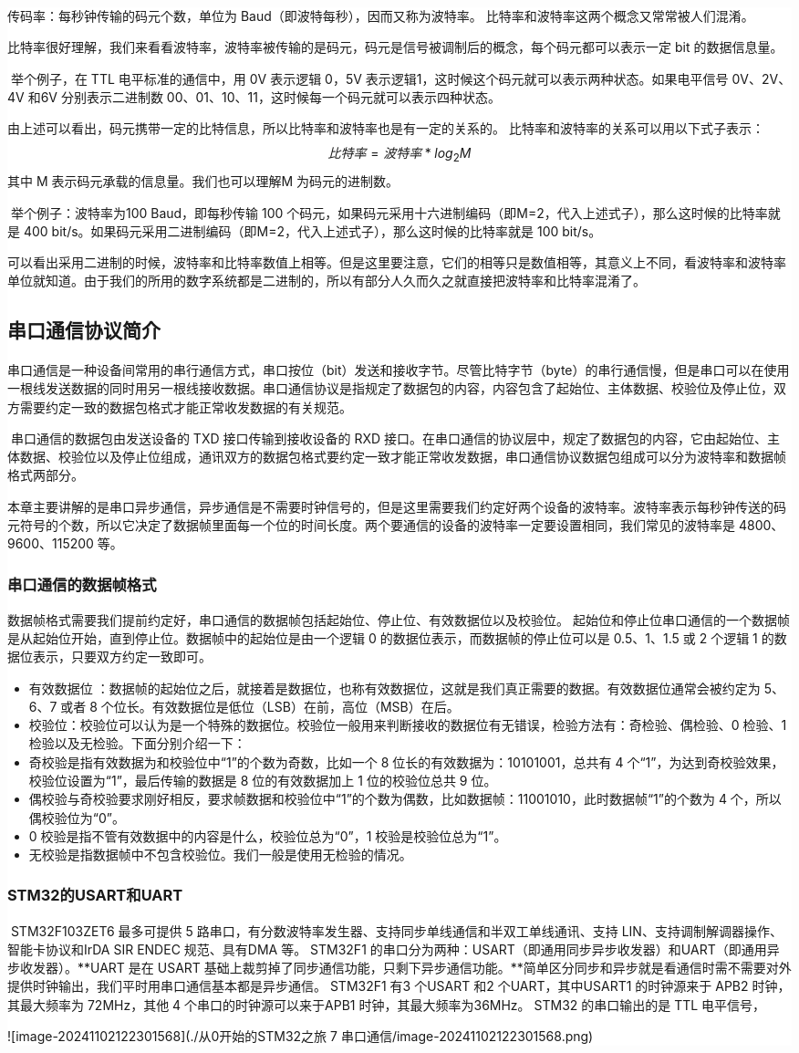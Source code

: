 传码率：每秒钟传输的码元个数，单位为 Baud（即波特每秒），因而又称为波特率。 
比特率和波特率这两个概念又常常被人们混淆。

​	比特率很好理解，我们来看看波特率，波特率被传输的是码元，码元是信号被调制后的概念，每个码元都可以表示一定 bit 的数据信息量。

​	举个例子，在 TTL 电平标准的通信中，用 0V 表示逻辑 0，5V 表示逻辑1，这时候这个码元就可以表示两种状态。如果电平信号 0V、2V、4V 和6V 分别表示二进制数 00、01、10、11，这时候每一个码元就可以表示四种状态。 

​	由上述可以看出，码元携带一定的比特信息，所以比特率和波特率也是有一定的关系的。 
比特率和波特率的关系可以用以下式子表示： 
$$
比特率 = 波特率 * log_2M
$$
​	其中 M 表示码元承载的信息量。我们也可以理解M 为码元的进制数。 

​	举个例子：波特率为100 Baud，即每秒传输 100 个码元，如果码元采用十六进制编码（即M=2，代入上述式子），那么这时候的比特率就是 400 bit/s。如果码元采用二进制编码（即M=2，代入上述式子），那么这时候的比特率就是 100 bit/s。 

​	可以看出采用二进制的时候，波特率和比特率数值上相等。但是这里要注意，它们的相等只是数值相等，其意义上不同，看波特率和波特率单位就知道。由于我们的所用的数字系统都是二进制的，所以有部分人久而久之就直接把波特率和比特率混淆了。 

## 串口通信协议简介 

​	串口通信是一种设备间常用的串行通信方式，串口按位（bit）发送和接收字节。尽管比特字节（byte）的串行通信慢，但是串口可以在使用一根线发送数据的同时用另一根线接收数据。
​	串口通信协议是指规定了数据包的内容，内容包含了起始位、主体数据、校验位及停止位，双方需要约定一致的数据包格式才能正常收发数据的有关规范。

​	串口通信的数据包由发送设备的 TXD 接口传输到接收设备的 RXD 接口。在串口通信的协议层中，规定了数据包的内容，它由起始位、主体数据、校验位以及停止位组成，通讯双方的数据包格式要约定一致才能正常收发数据，串口通信协议数据包组成可以分为波特率和数据帧格式两部分。 


​	本章主要讲解的是串口异步通信，异步通信是不需要时钟信号的，但是这里需要我们约定好两个设备的波特率。波特率表示每秒钟传送的码元符号的个数，所以它决定了数据帧里面每一个位的时间长度。两个要通信的设备的波特率一定要设置相同，我们常见的波特率是 4800、9600、115200 等。 

### 串口通信的数据帧格式

​	数据帧格式需要我们提前约定好，串口通信的数据帧包括起始位、停止位、有效数据位以及校验位。 起始位和停止位串口通信的一个数据帧是从起始位开始，直到停止位。数据帧中的起始位是由一个逻辑 0 的数据位表示，而数据帧的停止位可以是 0.5、1、1.5 或 2 个逻辑 1 的数据位表示，只要双方约定一致即可。 

- 有效数据位 ：数据帧的起始位之后，就接着是数据位，也称有效数据位，这就是我们真正需要的数据。有效数据位通常会被约定为 5、6、7 或者 8 个位长。有效数据位是低位（LSB）在前，高位（MSB）在后。 
- 校验位：校验位可以认为是一个特殊的数据位。校验位一般用来判断接收的数据位有无错误，检验方法有：奇检验、偶检验、0 检验、1 检验以及无检验。下面分别介绍一下： 
- 奇校验是指有效数据为和校验位中“1”的个数为奇数，比如一个 8 位长的有效数据为：10101001，总共有 4 个“1”，为达到奇校验效果，校验位设置为“1”，最后传输的数据是 8 位的有效数据加上 1 位的校验位总共 9 位。 
- 偶校验与奇校验要求刚好相反，要求帧数据和校验位中“1”的个数为偶数，比如数据帧：11001010，此时数据帧“1”的个数为 4 个，所以偶校验位为“0”。
- 0 校验是指不管有效数据中的内容是什么，校验位总为“0”，1 校验是校验位总为“1”。 
- 无校验是指数据帧中不包含校验位。我们一般是使用无检验的情况。 

### STM32的USART和UART

​	STM32F103ZET6 最多可提供 5 路串口，有分数波特率发生器、支持同步单线通信和半双工单线通讯、支持 LIN、支持调制解调器操作、智能卡协议和IrDA SIR ENDEC 规范、具有DMA 等。 
​	STM32F1 的串口分为两种：USART（即通用同步异步收发器）和UART（即通用异步收发器）。**UART 是在 USART 基础上裁剪掉了同步通信功能，只剩下异步通信功能。**简单区分同步和异步就是看通信时需不需要对外提供时钟输出，我们平时用串口通信基本都是异步通信。 STM32F1 有3 个USART 和2 个UART，其中USART1 的时钟源来于 APB2 时钟，其最大频率为 72MHz，其他 4 个串口的时钟源可以来于APB1 时钟，其最大频率为36MHz。 STM32 的串口输出的是 TTL 电平信号，

![image-20241102122301568](./从0开始的STM32之旅 7 串口通信/image-20241102122301568.png)
